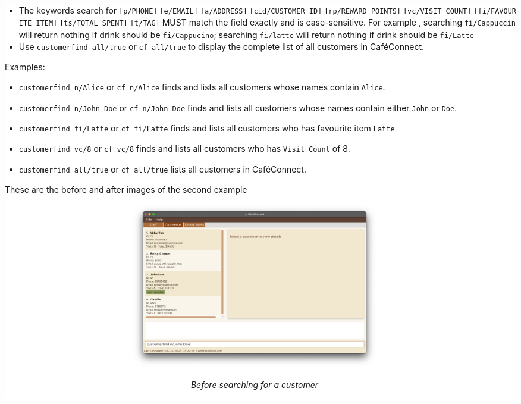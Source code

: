 * The keywords search for `[p/PHONE]` `[e/EMAIL]` `[a/ADDRESS]` `[cid/CUSTOMER_ID]` `[rp/REWARD_POINTS]` `[vc/VISIT_COUNT]` `[fi/FAVOURITE_ITEM]` `[ts/TOTAL_SPENT]` `[t/TAG]` MUST match the field exactly and is case-sensitive. For example , searching `fi/Cappuccin` will return nothing if drink should be `fi/Cappucino`; searching `fi/latte` will return nothing if drink should be `fi/Latte`
* Use `customerfind all/true` or `cf all/true` to display the complete list of all customers in CaféConnect.

Examples:
* `customerfind n/Alice` or `cf n/Alice` finds and lists all customers whose names contain `Alice`.
* `customerfind n/John Doe` or `cf n/John Doe` finds and lists all customers whose names contain either `John` or `Doe`.
* `customerfind fi/Latte` or `cf fi/Latte` finds and lists all customers who has favourite item `Latte`
* `customerfind vc/8` or `cf vc/8` finds and lists all customers who has `Visit Count` of 8.

* `customerfind all/true` or `cf all/true` lists all customers in CaféConnect.

These are the before and after images of the second example

<div style="display: flex; justify-content: center; align-items: flex-start; gap: 20px; flex-wrap: wrap; margin-bottom: 20px;">
  <div style="text-align: center; max-width: 48%;">
    <img src="images/UG_Ui_Images/before_customerfind.png" alt="Before searching for a customer" style="max-width: 100%; height: auto;"/>
    <p><i>Before searching for a customer</i></p>
  </div>
  <div style="text-align: center; max-width: 48%;">